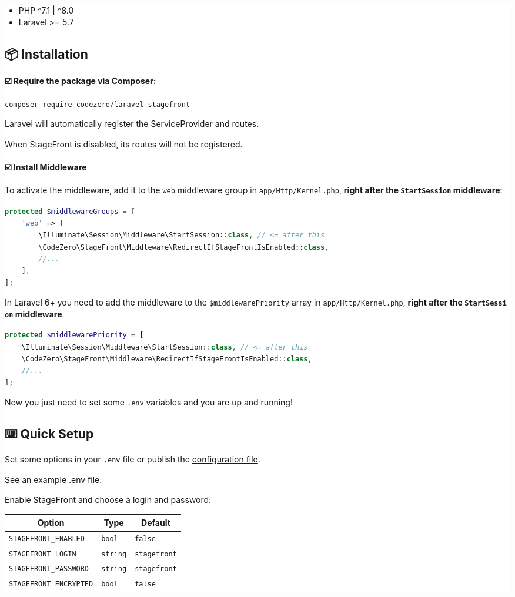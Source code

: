 -   PHP ^7.1 | ^8.0
-   [Laravel](https://laravel.com/) >= 5.7

## 📦 Installation

#### ☑️ Require the package via Composer:

```bash
composer require codezero/laravel-stagefront
```
Laravel will automatically register the [ServiceProvider](https://github.com/codezero-be/laravel-stagefront/blob/master/src/StageFrontServiceProvider.php) and routes.

When StageFront is disabled, its routes will not be registered.

#### ☑️ Install Middleware

To activate the middleware, add it to the `web` middleware group in `app/Http/Kernel.php`, **right after the `StartSession` middleware**:

```php
protected $middlewareGroups = [
    'web' => [
        \Illuminate\Session\Middleware\StartSession::class, // <= after this
        \CodeZero\StageFront\Middleware\RedirectIfStageFrontIsEnabled::class,
        //...
    ],
];
```

In Laravel 6+ you need to add the middleware to the `$middlewarePriority` array in `app/Http/Kernel.php`, **right after the `StartSession` middleware**. 

```php
protected $middlewarePriority = [
    \Illuminate\Session\Middleware\StartSession::class, // <= after this
    \CodeZero\StageFront\Middleware\RedirectIfStageFrontIsEnabled::class,
    //...
];
```

Now you just need to set some `.env` variables and you are up and running!

## ⌨️ Quick Setup

Set some options in your `.env` file or publish the [configuration file](#-publish-configuration-file).

See an [example .env file](https://github.com/codezero-be/laravel-stagefront/blob/master/.env.example).

Enable StageFront and choose a login and password:

| Option                 | Type     | Default      |
| ---------------------- | -------- | ------------ |
| `STAGEFRONT_ENABLED`   | `bool`   | `false`      |
| `STAGEFRONT_LOGIN`     | `string` | `stagefront` |
| `STAGEFRONT_PASSWORD`  | `string` | `stagefront` |
| `STAGEFRONT_ENCRYPTED` | `bool`   | `false`      |
